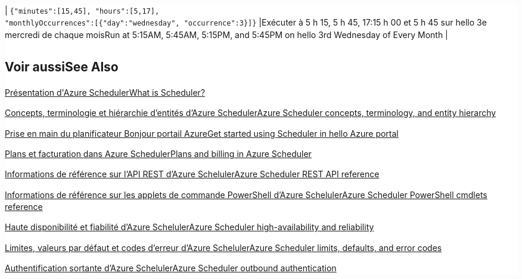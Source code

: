 | <code>{"minutes":[15,45], "hours":[5,17], "monthlyOccurrences":[{"day":"wednesday", "occurrence":3}]}</code> |<span data-ttu-id="253a6-337">Exécuter à 5 h 15, 5 h 45, 17:15 h 00 et 5 h 45 sur hello 3e mercredi de chaque mois</span><span class="sxs-lookup"><span data-stu-id="253a6-337">Run at 5:15AM, 5:45AM, 5:15PM, and 5:45PM on hello 3rd Wednesday of Every Month</span></span> |

## <a name="see-also"></a><span data-ttu-id="253a6-338">Voir aussi</span><span class="sxs-lookup"><span data-stu-id="253a6-338">See Also</span></span>
 [<span data-ttu-id="253a6-339">Présentation d'Azure Scheduler</span><span class="sxs-lookup"><span data-stu-id="253a6-339">What is Scheduler?</span></span>](scheduler-intro.md)

 [<span data-ttu-id="253a6-340">Concepts, terminologie et hiérarchie d’entités d’Azure Scheduler</span><span class="sxs-lookup"><span data-stu-id="253a6-340">Azure Scheduler concepts, terminology, and entity hierarchy</span></span>](scheduler-concepts-terms.md)

 [<span data-ttu-id="253a6-341">Prise en main du planificateur Bonjour portail Azure</span><span class="sxs-lookup"><span data-stu-id="253a6-341">Get started using Scheduler in hello Azure portal</span></span>](scheduler-get-started-portal.md)

 [<span data-ttu-id="253a6-342">Plans et facturation dans Azure Scheduler</span><span class="sxs-lookup"><span data-stu-id="253a6-342">Plans and billing in Azure Scheduler</span></span>](scheduler-plans-billing.md)

 [<span data-ttu-id="253a6-343">Informations de référence sur l’API REST d’Azure Scheluler</span><span class="sxs-lookup"><span data-stu-id="253a6-343">Azure Scheduler REST API reference</span></span>](https://msdn.microsoft.com/library/mt629143)

 [<span data-ttu-id="253a6-344">Informations de référence sur les applets de commande PowerShell d’Azure Scheluler</span><span class="sxs-lookup"><span data-stu-id="253a6-344">Azure Scheduler PowerShell cmdlets reference</span></span>](scheduler-powershell-reference.md)

 [<span data-ttu-id="253a6-345">Haute disponibilité et fiabilité d’Azure Scheluler</span><span class="sxs-lookup"><span data-stu-id="253a6-345">Azure Scheduler high-availability and reliability</span></span>](scheduler-high-availability-reliability.md)

 [<span data-ttu-id="253a6-346">Limites, valeurs par défaut et codes d’erreur d’Azure Scheluler</span><span class="sxs-lookup"><span data-stu-id="253a6-346">Azure Scheduler limits, defaults, and error codes</span></span>](scheduler-limits-defaults-errors.md)

 [<span data-ttu-id="253a6-347">Authentification sortante d’Azure Scheluler</span><span class="sxs-lookup"><span data-stu-id="253a6-347">Azure Scheduler outbound authentication</span></span>](scheduler-outbound-authentication.md)

